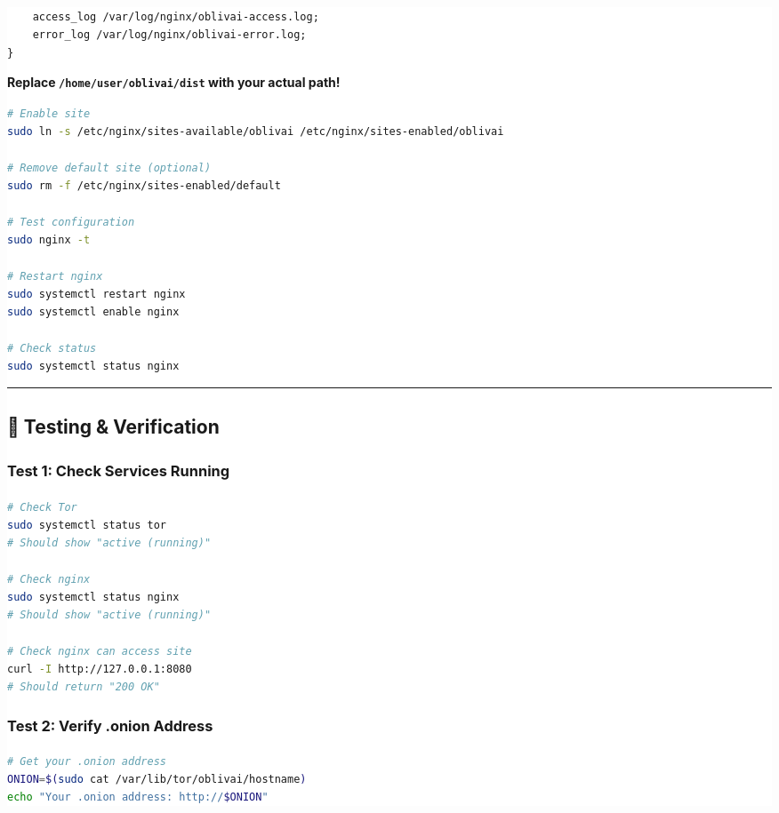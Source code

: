 ```nginx
    access_log /var/log/nginx/oblivai-access.log;
    error_log /var/log/nginx/oblivai-error.log;
}
```

**Replace `/home/user/oblivai/dist` with your actual path!**

```bash
# Enable site
sudo ln -s /etc/nginx/sites-available/oblivai /etc/nginx/sites-enabled/oblivai

# Remove default site (optional)
sudo rm -f /etc/nginx/sites-enabled/default

# Test configuration
sudo nginx -t

# Restart nginx
sudo systemctl restart nginx
sudo systemctl enable nginx

# Check status
sudo systemctl status nginx
```

---

## 🧪 Testing & Verification

### Test 1: Check Services Running

```bash
# Check Tor
sudo systemctl status tor
# Should show "active (running)"

# Check nginx
sudo systemctl status nginx
# Should show "active (running)"

# Check nginx can access site
curl -I http://127.0.0.1:8080
# Should return "200 OK"
```

### Test 2: Verify .onion Address

```bash
# Get your .onion address
ONION=$(sudo cat /var/lib/tor/oblivai/hostname)
echo "Your .onion address: http://$ONION"
```
